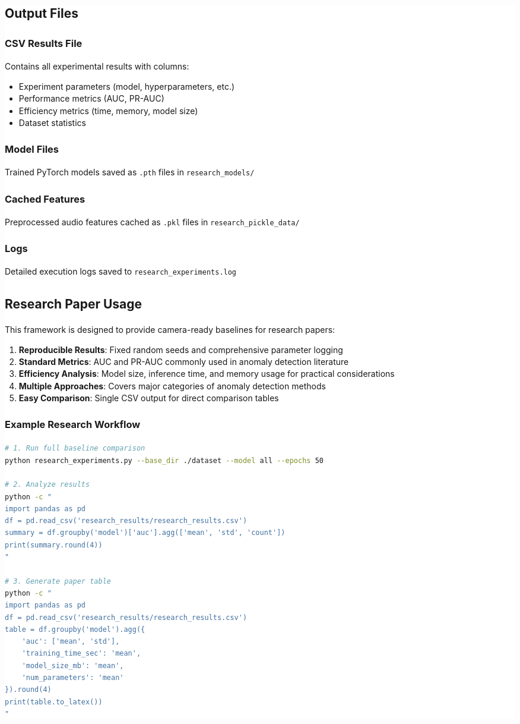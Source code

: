 ## Output Files

### CSV Results File
Contains all experimental results with columns:
- Experiment parameters (model, hyperparameters, etc.)
- Performance metrics (AUC, PR-AUC)
- Efficiency metrics (time, memory, model size)
- Dataset statistics

### Model Files
Trained PyTorch models saved as `.pth` files in `research_models/`

### Cached Features
Preprocessed audio features cached as `.pkl` files in `research_pickle_data/`

### Logs
Detailed execution logs saved to `research_experiments.log`

## Research Paper Usage

This framework is designed to provide camera-ready baselines for research papers:

1. **Reproducible Results**: Fixed random seeds and comprehensive parameter logging
2. **Standard Metrics**: AUC and PR-AUC commonly used in anomaly detection literature
3. **Efficiency Analysis**: Model size, inference time, and memory usage for practical considerations
4. **Multiple Approaches**: Covers major categories of anomaly detection methods
5. **Easy Comparison**: Single CSV output for direct comparison tables

### Example Research Workflow
```bash
# 1. Run full baseline comparison
python research_experiments.py --base_dir ./dataset --model all --epochs 50

# 2. Analyze results
python -c "
import pandas as pd
df = pd.read_csv('research_results/research_results.csv')
summary = df.groupby('model')['auc'].agg(['mean', 'std', 'count'])
print(summary.round(4))
"

# 3. Generate paper table
python -c "
import pandas as pd
df = pd.read_csv('research_results/research_results.csv')
table = df.groupby('model').agg({
    'auc': ['mean', 'std'],
    'training_time_sec': 'mean',
    'model_size_mb': 'mean',
    'num_parameters': 'mean'
}).round(4)
print(table.to_latex())
"
```
